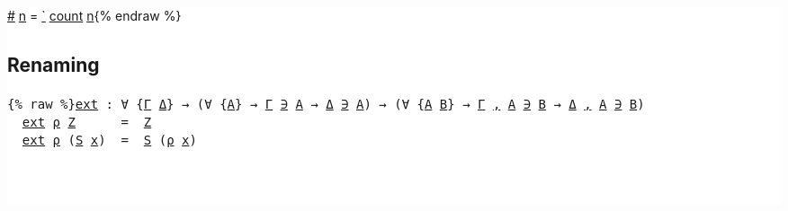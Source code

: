   <a id="4635" href="{% endraw %}{{ site.baseurl }}{% link out/PUC-Assignment4.md %}{% raw %}#4595" class="Function Operator">#</a> <a id="4637" href="{% endraw %}{{ site.baseurl }}{% link out/PUC-Assignment4.md %}{% raw %}#4637" class="Bound">n</a>  <a id="4640" class="Symbol">=</a>  <a id="4643" href="{% endraw %}{{ site.baseurl }}{% link out/PUC-Assignment4.md %}{% raw %}#2931" class="InductiveConstructor Operator">`</a> <a id="4645" href="{% endraw %}{{ site.baseurl }}{% link out/PUC-Assignment4.md %}{% raw %}#4400" class="Function">count</a> <a id="4651" href="{% endraw %}{{ site.baseurl }}{% link out/PUC-Assignment4.md %}{% raw %}#4637" class="Bound">n</a>{% endraw %}</pre>

## Renaming

<pre class="Agda">{% raw %}<a id="More.ext"></a><a id="4693" href="{% endraw %}{{ site.baseurl }}{% link out/PUC-Assignment4.md %}{% raw %}#4693" class="Function">ext</a> <a id="4697" class="Symbol">:</a> <a id="4699" class="Symbol">∀</a> <a id="4701" class="Symbol">{</a><a id="4702" href="{% endraw %}{{ site.baseurl }}{% link out/PUC-Assignment4.md %}{% raw %}#4702" class="Bound">Γ</a> <a id="4704" href="{% endraw %}{{ site.baseurl }}{% link out/PUC-Assignment4.md %}{% raw %}#4704" class="Bound">Δ</a><a id="4705" class="Symbol">}</a> <a id="4707" class="Symbol">→</a> <a id="4709" class="Symbol">(∀</a> <a id="4712" class="Symbol">{</a><a id="4713" href="{% endraw %}{{ site.baseurl }}{% link out/PUC-Assignment4.md %}{% raw %}#4713" class="Bound">A</a><a id="4714" class="Symbol">}</a> <a id="4716" class="Symbol">→</a> <a id="4718" href="{% endraw %}{{ site.baseurl }}{% link out/PUC-Assignment4.md %}{% raw %}#4702" class="Bound">Γ</a> <a id="4720" href="{% endraw %}{{ site.baseurl }}{% link out/PUC-Assignment4.md %}{% raw %}#2649" class="Datatype Operator">∋</a> <a id="4722" href="{% endraw %}{{ site.baseurl }}{% link out/PUC-Assignment4.md %}{% raw %}#4713" class="Bound">A</a> <a id="4724" class="Symbol">→</a> <a id="4726" href="{% endraw %}{{ site.baseurl }}{% link out/PUC-Assignment4.md %}{% raw %}#4704" class="Bound">Δ</a> <a id="4728" href="{% endraw %}{{ site.baseurl }}{% link out/PUC-Assignment4.md %}{% raw %}#2649" class="Datatype Operator">∋</a> <a id="4730" href="{% endraw %}{{ site.baseurl }}{% link out/PUC-Assignment4.md %}{% raw %}#4713" class="Bound">A</a><a id="4731" class="Symbol">)</a> <a id="4733" class="Symbol">→</a> <a id="4735" class="Symbol">(∀</a> <a id="4738" class="Symbol">{</a><a id="4739" href="{% endraw %}{{ site.baseurl }}{% link out/PUC-Assignment4.md %}{% raw %}#4739" class="Bound">A</a> <a id="4741" href="{% endraw %}{{ site.baseurl }}{% link out/PUC-Assignment4.md %}{% raw %}#4741" class="Bound">B</a><a id="4742" class="Symbol">}</a> <a id="4744" class="Symbol">→</a> <a id="4746" href="{% endraw %}{{ site.baseurl }}{% link out/PUC-Assignment4.md %}{% raw %}#4702" class="Bound">Γ</a> <a id="4748" href="{% endraw %}{{ site.baseurl }}{% link out/PUC-Assignment4.md %}{% raw %}#2547" class="InductiveConstructor Operator">,</a> <a id="4750" href="{% endraw %}{{ site.baseurl }}{% link out/PUC-Assignment4.md %}{% raw %}#4739" class="Bound">A</a> <a id="4752" href="{% endraw %}{{ site.baseurl }}{% link out/PUC-Assignment4.md %}{% raw %}#2649" class="Datatype Operator">∋</a> <a id="4754" href="{% endraw %}{{ site.baseurl }}{% link out/PUC-Assignment4.md %}{% raw %}#4741" class="Bound">B</a> <a id="4756" class="Symbol">→</a> <a id="4758" href="{% endraw %}{{ site.baseurl }}{% link out/PUC-Assignment4.md %}{% raw %}#4704" class="Bound">Δ</a> <a id="4760" href="{% endraw %}{{ site.baseurl }}{% link out/PUC-Assignment4.md %}{% raw %}#2547" class="InductiveConstructor Operator">,</a> <a id="4762" href="{% endraw %}{{ site.baseurl }}{% link out/PUC-Assignment4.md %}{% raw %}#4739" class="Bound">A</a> <a id="4764" href="{% endraw %}{{ site.baseurl }}{% link out/PUC-Assignment4.md %}{% raw %}#2649" class="Datatype Operator">∋</a> <a id="4766" href="{% endraw %}{{ site.baseurl }}{% link out/PUC-Assignment4.md %}{% raw %}#4741" class="Bound">B</a><a id="4767" class="Symbol">)</a>
  <a id="4771" href="{% endraw %}{{ site.baseurl }}{% link out/PUC-Assignment4.md %}{% raw %}#4693" class="Function">ext</a> <a id="4775" href="{% endraw %}{{ site.baseurl }}{% link out/PUC-Assignment4.md %}{% raw %}#4775" class="Bound">ρ</a> <a id="4777" href="{% endraw %}{{ site.baseurl }}{% link out/PUC-Assignment4.md %}{% raw %}#2687" class="InductiveConstructor">Z</a>      <a id="4784" class="Symbol">=</a>  <a id="4787" href="{% endraw %}{{ site.baseurl }}{% link out/PUC-Assignment4.md %}{% raw %}#2687" class="InductiveConstructor">Z</a>
  <a id="4791" href="{% endraw %}{{ site.baseurl }}{% link out/PUC-Assignment4.md %}{% raw %}#4693" class="Function">ext</a> <a id="4795" href="{% endraw %}{{ site.baseurl }}{% link out/PUC-Assignment4.md %}{% raw %}#4795" class="Bound">ρ</a> <a id="4797" class="Symbol">(</a><a id="4798" href="{% endraw %}{{ site.baseurl }}{% link out/PUC-Assignment4.md %}{% raw %}#2740" class="InductiveConstructor Operator">S</a> <a id="4800" href="{% endraw %}{{ site.baseurl }}{% link out/PUC-Assignment4.md %}{% raw %}#4800" class="Bound">x</a><a id="4801" class="Symbol">)</a>  <a id="4804" class="Symbol">=</a>  <a id="4807" href="{% endraw %}{{ site.baseurl }}{% link out/PUC-Assignment4.md %}{% raw %}#2740" class="InductiveConstructor Operator">S</a> <a id="4809" class="Symbol">(</a><a id="4810" href="{% endraw %}{{ site.baseurl }}{% link out/PUC-Assignment4.md %}{% raw %}#4795" class="Bound">ρ</a> <a id="4812" href="{% endraw %}{{ site.baseurl }}{% link out/PUC-Assignment4.md %}{% raw %}#4800" class="Bound">x</a><a id="4813" class="Symbol">)</a>
